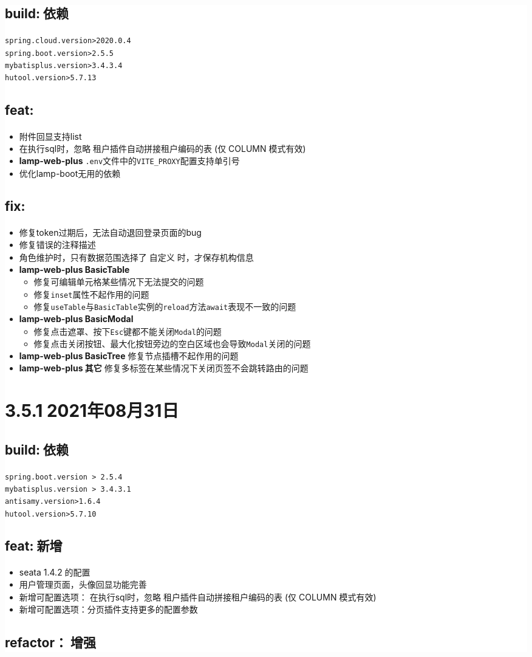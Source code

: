 ## build: 依赖

```
spring.cloud.version>2020.0.4
spring.boot.version>2.5.5
mybatisplus.version>3.4.3.4
hutool.version>5.7.13
```

## feat:

- 附件回显支持list
- 在执行sql时，忽略 租户插件自动拼接租户编码的表 (仅 COLUMN 模式有效)
- **lamp-web-plus** `.env`文件中的`VITE_PROXY`配置支持单引号
- 优化lamp-boot无用的依赖

## fix:

- 修复token过期后，无法自动退回登录页面的bug
- 修复错误的注释描述
- 角色维护时，只有数据范围选择了 自定义 时，才保存机构信息
- **lamp-web-plus BasicTable**
    - 修复可编辑单元格某些情况下无法提交的问题
    - 修复`inset`属性不起作用的问题
    - 修复`useTable`与`BasicTable`实例的`reload`方法`await`表现不一致的问题
- **lamp-web-plus BasicModal**
    - 修复点击遮罩、按下`Esc`键都不能关闭`Modal`的问题
    - 修复点击关闭按钮、最大化按钮旁边的空白区域也会导致`Modal`关闭的问题
- **lamp-web-plus BasicTree** 修复节点插槽不起作用的问题
- **lamp-web-plus 其它** 修复多标签在某些情况下关闭页签不会跳转路由的问题

# 3.5.1 2021年08月31日

## build: 依赖

```
spring.boot.version > 2.5.4
mybatisplus.version > 3.4.3.1
antisamy.version>1.6.4
hutool.version>5.7.10
```

## feat: 新增

- seata 1.4.2 的配置
- 用户管理页面，头像回显功能完善
- 新增可配置选项： 在执行sql时，忽略 租户插件自动拼接租户编码的表 (仅 COLUMN 模式有效)
- 新增可配置选项：分页插件支持更多的配置参数

## refactor： 增强
